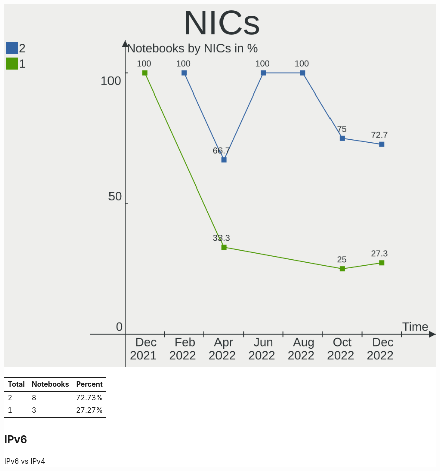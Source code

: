 ![NICs](./images/line_chart/net_nics.svg)

| Total | Notebooks | Percent |
|-------|-----------|---------|
| 2     | 8         | 72.73%  |
| 1     | 3         | 27.27%  |

IPv6
----

IPv6 vs IPv4
